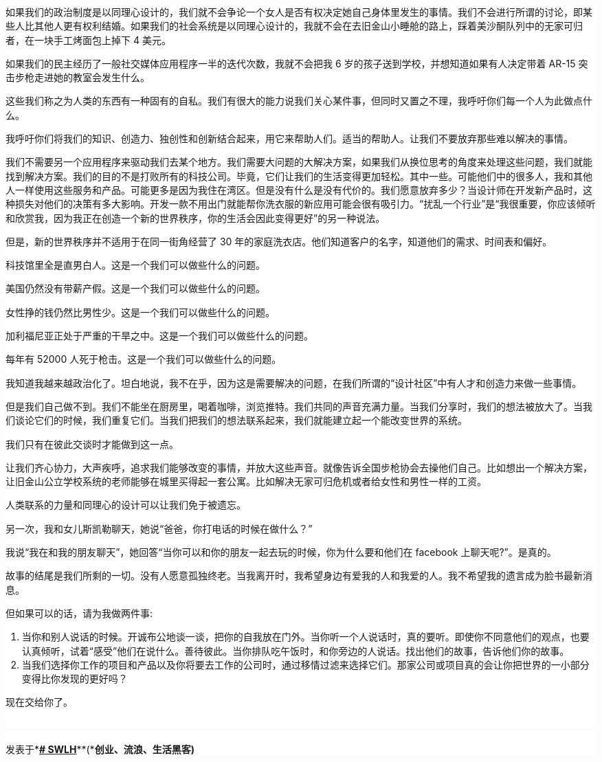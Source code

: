 如果我们的政治制度是以同理心设计的，我们就不会争论一个女人是否有权决定她自己身体里发生的事情。我们不会进行所谓的讨论，即某些人比其他人更有权利结婚。如果我们的社会系统是以同理心设计的，我就不会在去旧金山小睡舱的路上，踩着美沙酮队列中的无家可归者，在一块手工烤面包上掉下 4 美元。

如果我们的民主经历了一般社交媒体应用程序一半的迭代次数，我就不会把我 6 岁的孩子送到学校，并想知道如果有人决定带着 AR-15 突击步枪走进她的教室会发生什么。

这些我们称之为人类的东西有一种固有的自私。我们有很大的能力说我们关心某件事，但同时又置之不理，我呼吁你们每一个人为此做点什么。

我呼吁你们将我们的知识、创造力、独创性和创新结合起来，用它来帮助人们。适当的帮助人。让我们不要放弃那些难以解决的事情。

我们不需要另一个应用程序来驱动我们去某个地方。我们需要大问题的大解决方案，如果我们从换位思考的角度来处理这些问题，我们就能找到解决方案。我们的目的不是打败所有的科技公司。毕竟，它们让我们的生活变得更加轻松。其中一些。可能他们中的很多人，我和其他人一样使用这些服务和产品。可能更多是因为我住在湾区。但是没有什么是没有代价的。我们愿意放弃多少？当设计师在开发新产品时，这种损失对他们的决策有多大影响。开发一款不用出门就能帮你洗衣服的新应用可能会很有吸引力。“扰乱一个行业”是“我很重要，你应该倾听和欣赏我，因为我正在创造一个新的世界秩序，你的生活会因此变得更好”的另一种说法。

但是，新的世界秩序并不适用于在同一街角经营了 30 年的家庭洗衣店。他们知道客户的名字，知道他们的需求、时间表和偏好。

科技馆里全是直男白人。这是一个我们可以做些什么的问题。

美国仍然没有带薪产假。这是一个我们可以做些什么的问题。

女性挣的钱仍然比男性少。这是一个我们可以做些什么的问题。

加利福尼亚正处于严重的干旱之中。这是一个我们可以做些什么的问题。

每年有 52000 人死于枪击。这是一个我们可以做些什么的问题。

我知道我越来越政治化了。坦白地说，我不在乎，因为这是需要解决的问题，在我们所谓的“设计社区”中有人才和创造力来做一些事情。

但是我们自己做不到。我们不能坐在厨房里，喝着咖啡，浏览推特。我们共同的声音充满力量。当我们分享时，我们的想法被放大了。当我们谈论它们的时候，我们重复它们。当我们把我们的想法联系起来，我们就能建立起一个能改变世界的系统。

我们只有在彼此交谈时才能做到这一点。

让我们齐心协力，大声疾呼，追求我们能够改变的事情，并放大这些声音。就像告诉全国步枪协会去操他们自己。比如想出一个解决方案，让旧金山公立学校系统的老师能够在城里买得起一套公寓。比如解决无家可归危机或者给女性和男性一样的工资。

人类联系的力量和同理心的设计可以让我们免于被遗忘。

另一次，我和女儿斯凯勒聊天，她说“爸爸，你打电话的时候在做什么？”

我说“我在和我的朋友聊天”，她回答“当你可以和你的朋友一起去玩的时候，你为什么要和他们在 facebook 上聊天呢?”。是真的。

故事的结尾是我们所剩的一切。没有人愿意孤独终老。当我离开时，我希望身边有爱我的人和我爱的人。我不希望我的遗言成为脸书最新消息。

但如果可以的话，请为我做两件事:

1.  当你和别人说话的时候。开诚布公地谈一谈，把你的自我放在门外。当你听一个人说话时，真的要听。即使你不同意他们的观点，也要认真倾听，试着“感受”他们在说什么。善待彼此。当你排队吃午饭时，和你旁边的人说话。找出他们的故事，告诉他们你的故事。
2.  当我们选择你工作的项目和产品以及你将要去工作的公司时，通过移情过滤来选择它们。那家公司或项目真的会让你把世界的一小部分变得比你发现的更好吗？

现在交给你了。

![](img/c1192ebad88d6b1fc6ae1d6a2bc61154.png)

发表于*[**# SWLH**](https://medium.com/swlh)**(***创业、流浪、生活黑客)**
